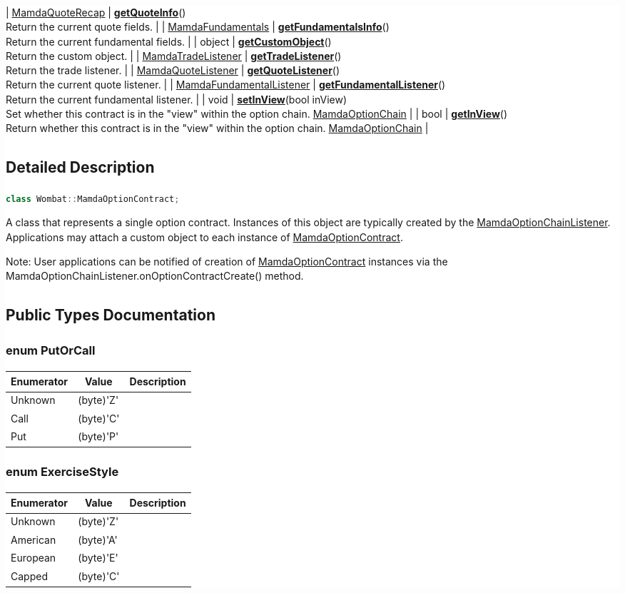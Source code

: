 | [MamdaQuoteRecap](interfaceWombat_1_1MamdaQuoteRecap.html) | **[getQuoteInfo](classWombat_1_1MamdaOptionContract.html#function-getquoteinfo)**()<br>Return the current quote fields.  |
| [MamdaFundamentals](interfaceWombat_1_1MamdaFundamentals.html) | **[getFundamentalsInfo](classWombat_1_1MamdaOptionContract.html#function-getfundamentalsinfo)**()<br>Return the current fundamental fields.  |
| object | **[getCustomObject](classWombat_1_1MamdaOptionContract.html#function-getcustomobject)**()<br>Return the custom object.  |
| [MamdaTradeListener](classWombat_1_1MamdaTradeListener.html) | **[getTradeListener](classWombat_1_1MamdaOptionContract.html#function-gettradelistener)**()<br>Return the trade listener.  |
| [MamdaQuoteListener](classWombat_1_1MamdaQuoteListener.html) | **[getQuoteListener](classWombat_1_1MamdaOptionContract.html#function-getquotelistener)**()<br>Return the current quote listener.  |
| [MamdaFundamentalListener](classWombat_1_1MamdaFundamentalListener.html) | **[getFundamentalListener](classWombat_1_1MamdaOptionContract.html#function-getfundamentallistener)**()<br>Return the current fundamental listener.  |
| void | **[setInView](classWombat_1_1MamdaOptionContract.html#function-setinview)**(bool inView)<br>Set whether this contract is in the "view" within the option chain. [MamdaOptionChain](classWombat_1_1MamdaOptionChain.html) |
| bool | **[getInView](classWombat_1_1MamdaOptionContract.html#function-getinview)**()<br>Return whether this contract is in the "view" within the option chain. [MamdaOptionChain](classWombat_1_1MamdaOptionChain.html) |

## Detailed Description

```csharp
class Wombat::MamdaOptionContract;
```

A class that represents a single option contract. Instances of this object are typically created by the [MamdaOptionChainListener](classWombat_1_1MamdaOptionChainListener.html). Applications may attach a custom object to each instance of [MamdaOptionContract](). 

Note: User applications can be notified of creation of [MamdaOptionContract](classWombat_1_1MamdaOptionContract.html) instances via the MamdaOptionChainListener.onOptionContractCreate() method. 

## Public Types Documentation

### enum PutOrCall

| Enumerator | Value | Description |
| ---------- | ----- | ----------- |
| Unknown | (byte)'Z'|   |
| Call | (byte)'C'|   |
| Put | (byte)'P'|   |




### enum ExerciseStyle

| Enumerator | Value | Description |
| ---------- | ----- | ----------- |
| Unknown | (byte)'Z'|   |
| American | (byte)'A'|   |
| European | (byte)'E'|   |
| Capped | (byte)'C'|   |
